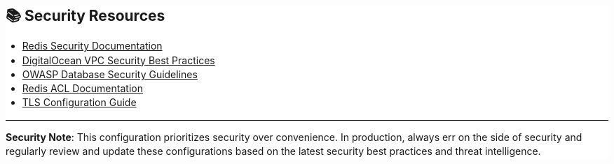 ## 📚 Security Resources

- [Redis Security Documentation](https://redis.io/topics/security)
- [DigitalOcean VPC Security Best Practices](https://docs.digitalocean.com/products/networking/vpc/)
- [OWASP Database Security Guidelines](https://owasp.org/www-project-database-security/)
- [Redis ACL Documentation](https://redis.io/topics/acl)
- [TLS Configuration Guide](https://redis.io/topics/encryption)

---

**Security Note**: This configuration prioritizes security over convenience. In production, always err on the side of security and regularly review and update these configurations based on the latest security best practices and threat intelligence.